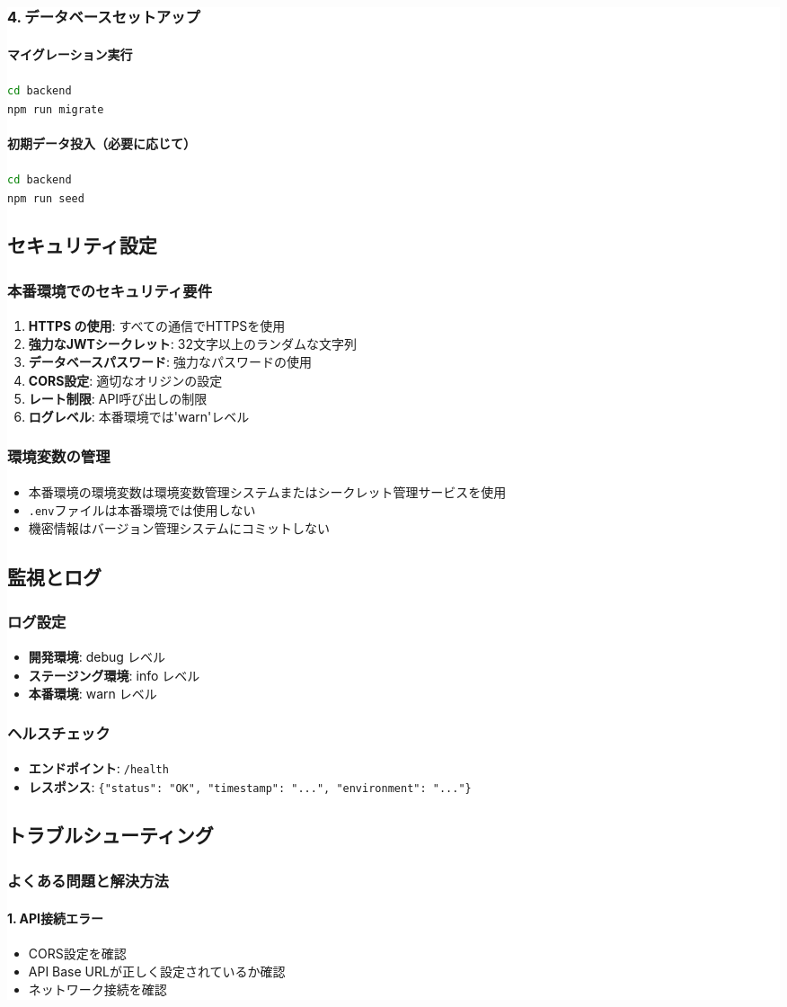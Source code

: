 ### 4. データベースセットアップ

#### マイグレーション実行
```bash
cd backend
npm run migrate
```

#### 初期データ投入（必要に応じて）
```bash
cd backend
npm run seed
```

## セキュリティ設定

### 本番環境でのセキュリティ要件
1. **HTTPS の使用**: すべての通信でHTTPSを使用
2. **強力なJWTシークレット**: 32文字以上のランダムな文字列
3. **データベースパスワード**: 強力なパスワードの使用
4. **CORS設定**: 適切なオリジンの設定
5. **レート制限**: API呼び出しの制限
6. **ログレベル**: 本番環境では'warn'レベル

### 環境変数の管理
- 本番環境の環境変数は環境変数管理システムまたはシークレット管理サービスを使用
- `.env`ファイルは本番環境では使用しない
- 機密情報はバージョン管理システムにコミットしない

## 監視とログ

### ログ設定
- **開発環境**: debug レベル
- **ステージング環境**: info レベル
- **本番環境**: warn レベル

### ヘルスチェック
- **エンドポイント**: `/health`
- **レスポンス**: `{"status": "OK", "timestamp": "...", "environment": "..."}`

## トラブルシューティング

### よくある問題と解決方法

#### 1. API接続エラー
- CORS設定を確認
- API Base URLが正しく設定されているか確認
- ネットワーク接続を確認
